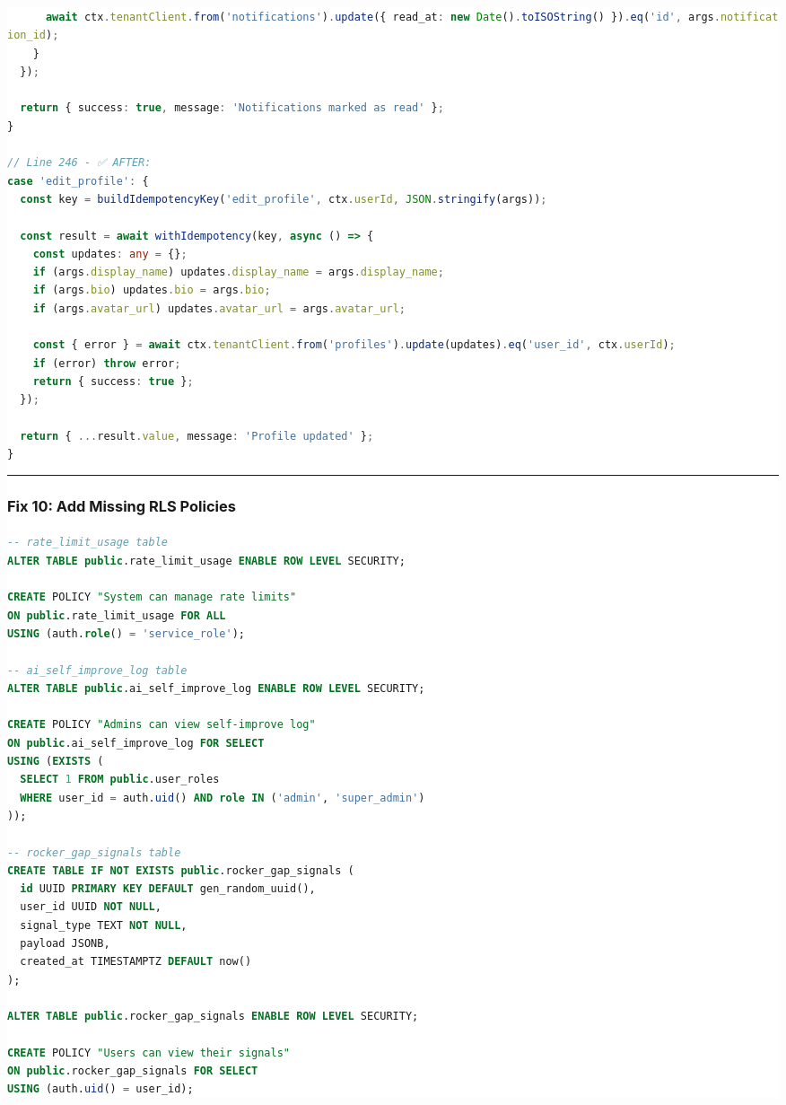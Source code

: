 ```typescript
      await ctx.tenantClient.from('notifications').update({ read_at: new Date().toISOString() }).eq('id', args.notification_id);
    }
  });
  
  return { success: true, message: 'Notifications marked as read' };
}

// Line 246 - ✅ AFTER:
case 'edit_profile': {
  const key = buildIdempotencyKey('edit_profile', ctx.userId, JSON.stringify(args));
  
  const result = await withIdempotency(key, async () => {
    const updates: any = {};
    if (args.display_name) updates.display_name = args.display_name;
    if (args.bio) updates.bio = args.bio;
    if (args.avatar_url) updates.avatar_url = args.avatar_url;
    
    const { error } = await ctx.tenantClient.from('profiles').update(updates).eq('user_id', ctx.userId);
    if (error) throw error;
    return { success: true };
  });
  
  return { ...result.value, message: 'Profile updated' };
}
```

---

### Fix 10: Add Missing RLS Policies

```sql
-- rate_limit_usage table
ALTER TABLE public.rate_limit_usage ENABLE ROW LEVEL SECURITY;

CREATE POLICY "System can manage rate limits"
ON public.rate_limit_usage FOR ALL
USING (auth.role() = 'service_role');

-- ai_self_improve_log table
ALTER TABLE public.ai_self_improve_log ENABLE ROW LEVEL SECURITY;

CREATE POLICY "Admins can view self-improve log"
ON public.ai_self_improve_log FOR SELECT
USING (EXISTS (
  SELECT 1 FROM public.user_roles
  WHERE user_id = auth.uid() AND role IN ('admin', 'super_admin')
));

-- rocker_gap_signals table
CREATE TABLE IF NOT EXISTS public.rocker_gap_signals (
  id UUID PRIMARY KEY DEFAULT gen_random_uuid(),
  user_id UUID NOT NULL,
  signal_type TEXT NOT NULL,
  payload JSONB,
  created_at TIMESTAMPTZ DEFAULT now()
);

ALTER TABLE public.rocker_gap_signals ENABLE ROW LEVEL SECURITY;

CREATE POLICY "Users can view their signals"
ON public.rocker_gap_signals FOR SELECT
USING (auth.uid() = user_id);
```